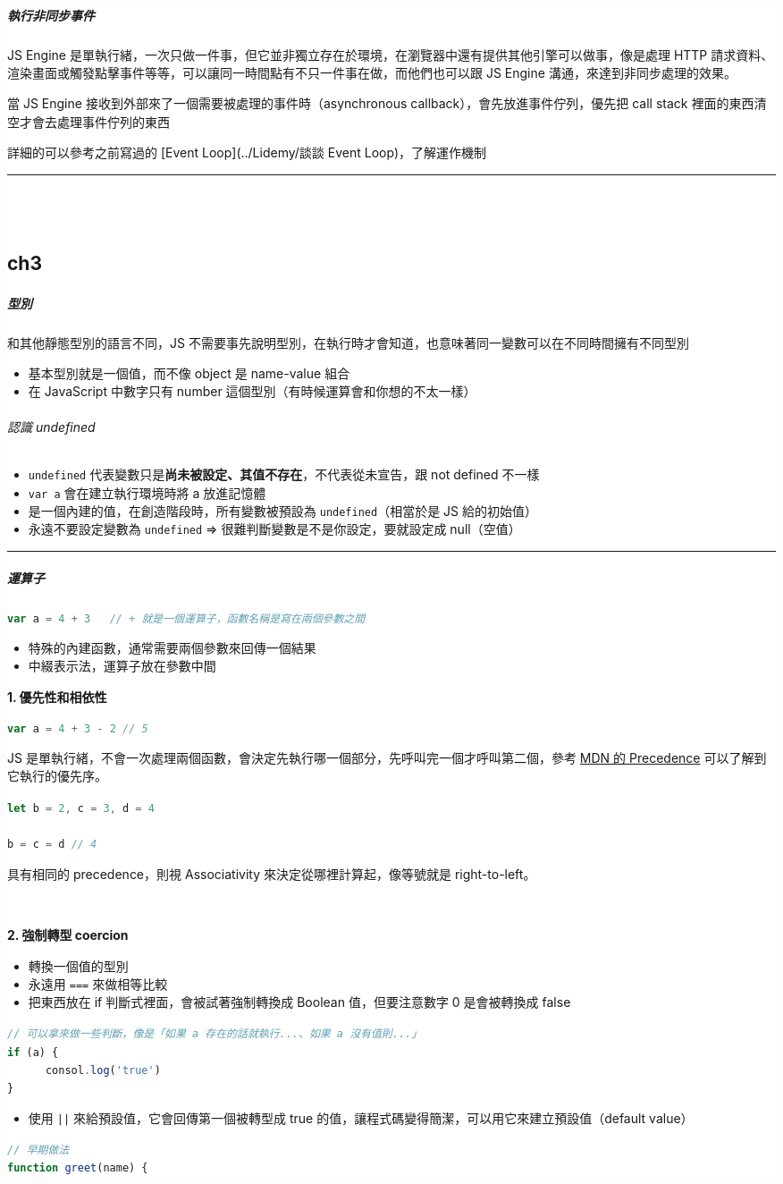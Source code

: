 ##### 執行非同步事件

JS Engine 是單執行緒，一次只做一件事，但它並非獨立存在於環境，在瀏覽器中還有提供其他引擎可以做事，像是處理 HTTP 請求資料、渲染畫面或觸發點擊事件等等，可以讓同一時間點有不只一件事在做，而他們也可以跟 JS Engine 溝通，來達到非同步處理的效果。

當 JS Engine 接收到外部來了一個需要被處理的事件時（asynchronous callback），會先放進事件佇列，優先把 call stack 裡面的東西清空才會去處理事件佇列的東西

詳細的可以參考之前寫過的 [Event Loop](../Lidemy/談談 Event Loop)，了解運作機制




---

<br/>
<br/>

## ch3

##### 型別

和其他靜態型別的語言不同，JS 不需要事先說明型別，在執行時才會知道，也意味著同一變數可以在不同時間擁有不同型別
- 基本型別就是一個值，而不像 object 是 name-value 組合
- 在 JavaScript 中數字只有 number 這個型別（有時候運算會和你想的不太一樣）

###### 認識 undefined
- `undefined` 代表變數只是**尚未被設定、其值不存在**，不代表從未宣告，跟 not defined 不一樣
- `var a` 會在建立執行環境時將 a 放進記憶體
- 是一個內建的值，在創造階段時，所有變數被預設為 `undefined`（相當於是 JS 給的初始值）
- 永遠不要設定變數為 `undefined` => 很難判斷變數是不是你設定，要就設定成 null（空值）

---

##### 運算子
```javascript
var a = 4 + 3   // + 就是一個運算子，函數名稱是寫在兩個參數之間
```
- 特殊的內建函數，通常需要兩個參數來回傳一個結果
- 中綴表示法，運算子放在參數中間


**1. 優先性和相依性**
```javascript
var a = 4 + 3 - 2 // 5
```
JS 是單執行緒，不會一次處理兩個函數，會決定先執行哪一個部分，先呼叫完一個才呼叫第二個，參考 [MDN 的 Precedence](https://developer.mozilla.org/en-US/docs/Web/JavaScript/Reference/Operators/Operator_Precedence) 可以了解到它執行的優先序。

```javascript
let b = 2, c = 3, d = 4

b = c = d // 4
```
具有相同的 precedence，則視 Associativity 來決定從哪裡計算起，像等號就是 right-to-left。

<br/>

**2. 強制轉型 coercion**
- 轉換一個值的型別
- 永遠用 `===` 來做相等比較
- 把東西放在 if 判斷式裡面，會被試著強制轉換成 Boolean 值，但要注意數字 0 是會被轉換成 false
```javascript
// 可以拿來做一些判斷，像是「如果 a 存在的話就執行...、如果 a 沒有值則...」
if (a) {
      consol.log('true')
}
```
- 使用 `||` 來給預設值，它會回傳第一個被轉型成 true 的值，讓程式碼變得簡潔，可以用它來建立預設值（default value）
```js
// 早期做法
function greet(name) {
```